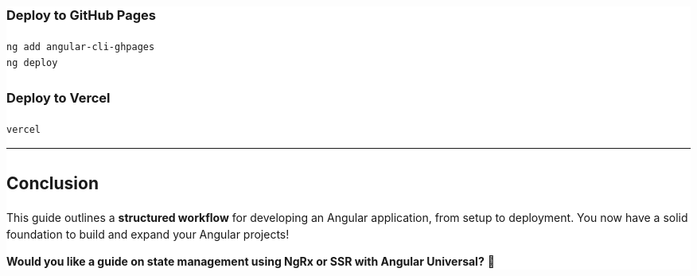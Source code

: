 ### **Deploy to GitHub Pages**
```sh
ng add angular-cli-ghpages
ng deploy
```

### **Deploy to Vercel**
```sh
vercel
```

---

## **Conclusion**
This guide outlines a **structured workflow** for developing an Angular application, from setup to deployment. You now have a solid foundation to build and expand your Angular projects!

**Would you like a guide on state management using NgRx or SSR with Angular Universal?** 🚀


